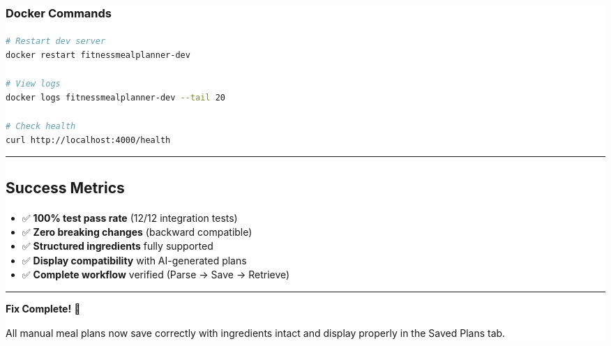 ### Docker Commands
```bash
# Restart dev server
docker restart fitnessmealplanner-dev

# View logs
docker logs fitnessmealplanner-dev --tail 20

# Check health
curl http://localhost:4000/health
```

---

## Success Metrics

- ✅ **100% test pass rate** (12/12 integration tests)
- ✅ **Zero breaking changes** (backward compatible)
- ✅ **Structured ingredients** fully supported
- ✅ **Display compatibility** with AI-generated plans
- ✅ **Complete workflow** verified (Parse → Save → Retrieve)

---

**Fix Complete!** 🎊

All manual meal plans now save correctly with ingredients intact and display properly in the Saved Plans tab.
